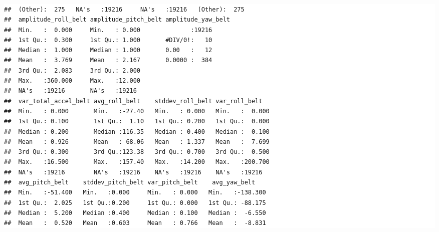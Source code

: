     ##  (Other):  275   NA's   :19216     NA's   :19216   (Other):  275  
    ##  amplitude_roll_belt amplitude_pitch_belt amplitude_yaw_belt
    ##  Min.   :  0.000     Min.   : 0.000              :19216     
    ##  1st Qu.:  0.300     1st Qu.: 1.000       #DIV/0!:   10     
    ##  Median :  1.000     Median : 1.000       0.00   :   12     
    ##  Mean   :  3.769     Mean   : 2.167       0.0000 :  384     
    ##  3rd Qu.:  2.083     3rd Qu.: 2.000                         
    ##  Max.   :360.000     Max.   :12.000                         
    ##  NA's   :19216       NA's   :19216                          
    ##  var_total_accel_belt avg_roll_belt    stddev_roll_belt var_roll_belt    
    ##  Min.   : 0.000       Min.   :-27.40   Min.   : 0.000   Min.   :  0.000  
    ##  1st Qu.: 0.100       1st Qu.:  1.10   1st Qu.: 0.200   1st Qu.:  0.000  
    ##  Median : 0.200       Median :116.35   Median : 0.400   Median :  0.100  
    ##  Mean   : 0.926       Mean   : 68.06   Mean   : 1.337   Mean   :  7.699  
    ##  3rd Qu.: 0.300       3rd Qu.:123.38   3rd Qu.: 0.700   3rd Qu.:  0.500  
    ##  Max.   :16.500       Max.   :157.40   Max.   :14.200   Max.   :200.700  
    ##  NA's   :19216        NA's   :19216    NA's   :19216    NA's   :19216    
    ##  avg_pitch_belt    stddev_pitch_belt var_pitch_belt    avg_yaw_belt     
    ##  Min.   :-51.400   Min.   :0.000     Min.   : 0.000   Min.   :-138.300  
    ##  1st Qu.:  2.025   1st Qu.:0.200     1st Qu.: 0.000   1st Qu.: -88.175  
    ##  Median :  5.200   Median :0.400     Median : 0.100   Median :  -6.550  
    ##  Mean   :  0.520   Mean   :0.603     Mean   : 0.766   Mean   :  -8.831  